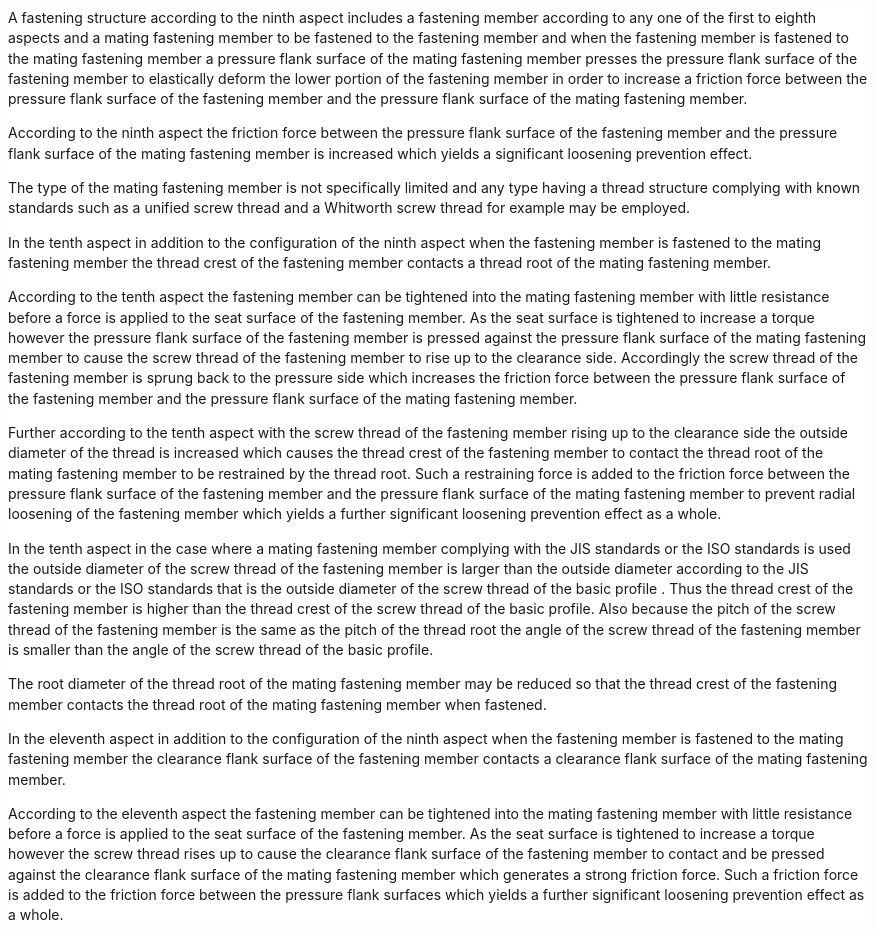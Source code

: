A fastening structure according to the ninth aspect includes a fastening member according to any one of the first to eighth aspects and a mating fastening member to be fastened to the fastening member and when the fastening member is fastened to the mating fastening member a pressure flank surface of the mating fastening member presses the pressure flank surface of the fastening member to elastically deform the lower portion of the fastening member in order to increase a friction force between the pressure flank surface of the fastening member and the pressure flank surface of the mating fastening member.

According to the ninth aspect the friction force between the pressure flank surface of the fastening member and the pressure flank surface of the mating fastening member is increased which yields a significant loosening prevention effect.

The type of the mating fastening member is not specifically limited and any type having a thread structure complying with known standards such as a unified screw thread and a Whitworth screw thread for example may be employed.

In the tenth aspect in addition to the configuration of the ninth aspect when the fastening member is fastened to the mating fastening member the thread crest of the fastening member contacts a thread root of the mating fastening member.

According to the tenth aspect the fastening member can be tightened into the mating fastening member with little resistance before a force is applied to the seat surface of the fastening member. As the seat surface is tightened to increase a torque however the pressure flank surface of the fastening member is pressed against the pressure flank surface of the mating fastening member to cause the screw thread of the fastening member to rise up to the clearance side. Accordingly the screw thread of the fastening member is sprung back to the pressure side which increases the friction force between the pressure flank surface of the fastening member and the pressure flank surface of the mating fastening member.

Further according to the tenth aspect with the screw thread of the fastening member rising up to the clearance side the outside diameter of the thread is increased which causes the thread crest of the fastening member to contact the thread root of the mating fastening member to be restrained by the thread root. Such a restraining force is added to the friction force between the pressure flank surface of the fastening member and the pressure flank surface of the mating fastening member to prevent radial loosening of the fastening member which yields a further significant loosening prevention effect as a whole.

In the tenth aspect in the case where a mating fastening member complying with the JIS standards or the ISO standards is used the outside diameter of the screw thread of the fastening member is larger than the outside diameter according to the JIS standards or the ISO standards that is the outside diameter of the screw thread of the basic profile . Thus the thread crest of the fastening member is higher than the thread crest of the screw thread of the basic profile. Also because the pitch of the screw thread of the fastening member is the same as the pitch of the thread root the angle of the screw thread of the fastening member is smaller than the angle of the screw thread of the basic profile.

The root diameter of the thread root of the mating fastening member may be reduced so that the thread crest of the fastening member contacts the thread root of the mating fastening member when fastened.

In the eleventh aspect in addition to the configuration of the ninth aspect when the fastening member is fastened to the mating fastening member the clearance flank surface of the fastening member contacts a clearance flank surface of the mating fastening member.

According to the eleventh aspect the fastening member can be tightened into the mating fastening member with little resistance before a force is applied to the seat surface of the fastening member. As the seat surface is tightened to increase a torque however the screw thread rises up to cause the clearance flank surface of the fastening member to contact and be pressed against the clearance flank surface of the mating fastening member which generates a strong friction force. Such a friction force is added to the friction force between the pressure flank surfaces which yields a further significant loosening prevention effect as a whole.
